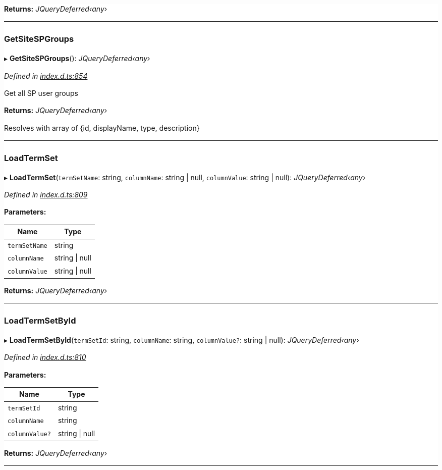 **Returns:** *JQueryDeferred‹any›*

___

###  GetSiteSPGroups

▸ **GetSiteSPGroups**(): *JQueryDeferred‹any›*

*Defined in [index.d.ts:854](https://github.com/DefinitelyTyped/DefinitelyTyped/blob/0b97a539e8/types/akumina-core/index.d.ts#L854)*

Get all SP user groups

**Returns:** *JQueryDeferred‹any›*

Resolves with array of {id, displayName, type, description}

___

###  LoadTermSet

▸ **LoadTermSet**(`termSetName`: string, `columnName`: string | null, `columnValue`: string | null): *JQueryDeferred‹any›*

*Defined in [index.d.ts:809](https://github.com/DefinitelyTyped/DefinitelyTyped/blob/0b97a539e8/types/akumina-core/index.d.ts#L809)*

**Parameters:**

Name | Type |
------ | ------ |
`termSetName` | string |
`columnName` | string &#124; null |
`columnValue` | string &#124; null |

**Returns:** *JQueryDeferred‹any›*

___

###  LoadTermSetById

▸ **LoadTermSetById**(`termSetId`: string, `columnName`: string, `columnValue?`: string | null): *JQueryDeferred‹any›*

*Defined in [index.d.ts:810](https://github.com/DefinitelyTyped/DefinitelyTyped/blob/0b97a539e8/types/akumina-core/index.d.ts#L810)*

**Parameters:**

Name | Type |
------ | ------ |
`termSetId` | string |
`columnName` | string |
`columnValue?` | string &#124; null |

**Returns:** *JQueryDeferred‹any›*

___
